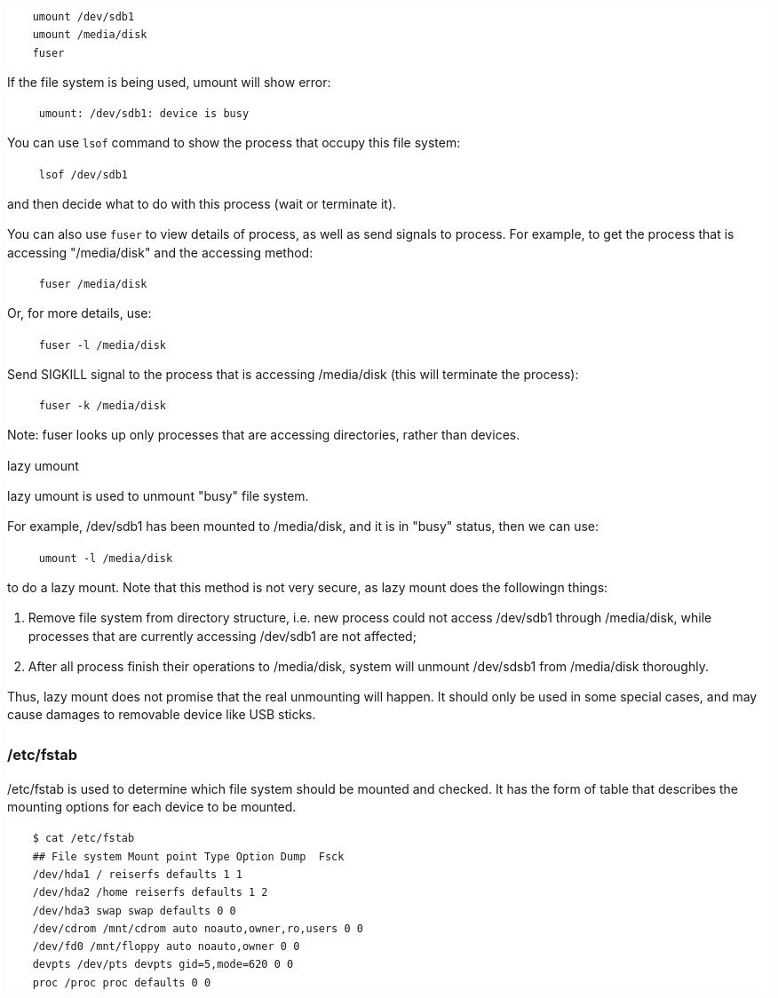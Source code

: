         umount /dev/sdb1
        umount /media/disk
        fuser

If the file system is being used, umount will show error:

         umount: /dev/sdb1: device is busy

You can use `lsof` command to show the process that occupy this file system:

         lsof /dev/sdb1

and then decide what to do with this process (wait or terminate it).

You can also use `fuser` to view details of process, as well as send signals to process. For example, to get the process that is accessing "/media/disk" and the accessing method:

         fuser /media/disk

Or, for more details, use:

         fuser -l /media/disk

Send SIGKILL signal to the process that is accessing /media/disk (this will terminate the process):

         fuser -k /media/disk

Note: fuser looks up only processes that are accessing directories, rather than devices.

lazy umount

lazy umount is used to unmount "busy" file system.

For example, /dev/sdb1 has been mounted to /media/disk, and it is in "busy" status, then we can use:

         umount -l /media/disk

to do a lazy mount. Note that this method is not very secure, as lazy mount does the followingn things:

1. Remove file system from directory structure, i.e. new process could not access /dev/sdb1 through /media/disk, while processes that are currently accessing /dev/sdb1 are not affected;

2. After all process finish their operations to /media/disk, system will unmount /dev/sdsb1 from /media/disk thoroughly.

Thus, lazy mount does not promise that the real unmounting will happen. It should only be used in some special cases, and may cause damages to removable device like USB sticks.

### /etc/fstab

/etc/fstab is used to determine which file system should be mounted and checked. It has the form of table that describes the mounting options for each device to be mounted.

        $ cat /etc/fstab
        ## File system Mount point Type Option Dump  Fsck
        /dev/hda1 / reiserfs defaults 1 1
        /dev/hda2 /home reiserfs defaults 1 2
        /dev/hda3 swap swap defaults 0 0
        /dev/cdrom /mnt/cdrom auto noauto,owner,ro,users 0 0
        /dev/fd0 /mnt/floppy auto noauto,owner 0 0
        devpts /dev/pts devpts gid=5,mode=620 0 0
        proc /proc proc defaults 0 0
